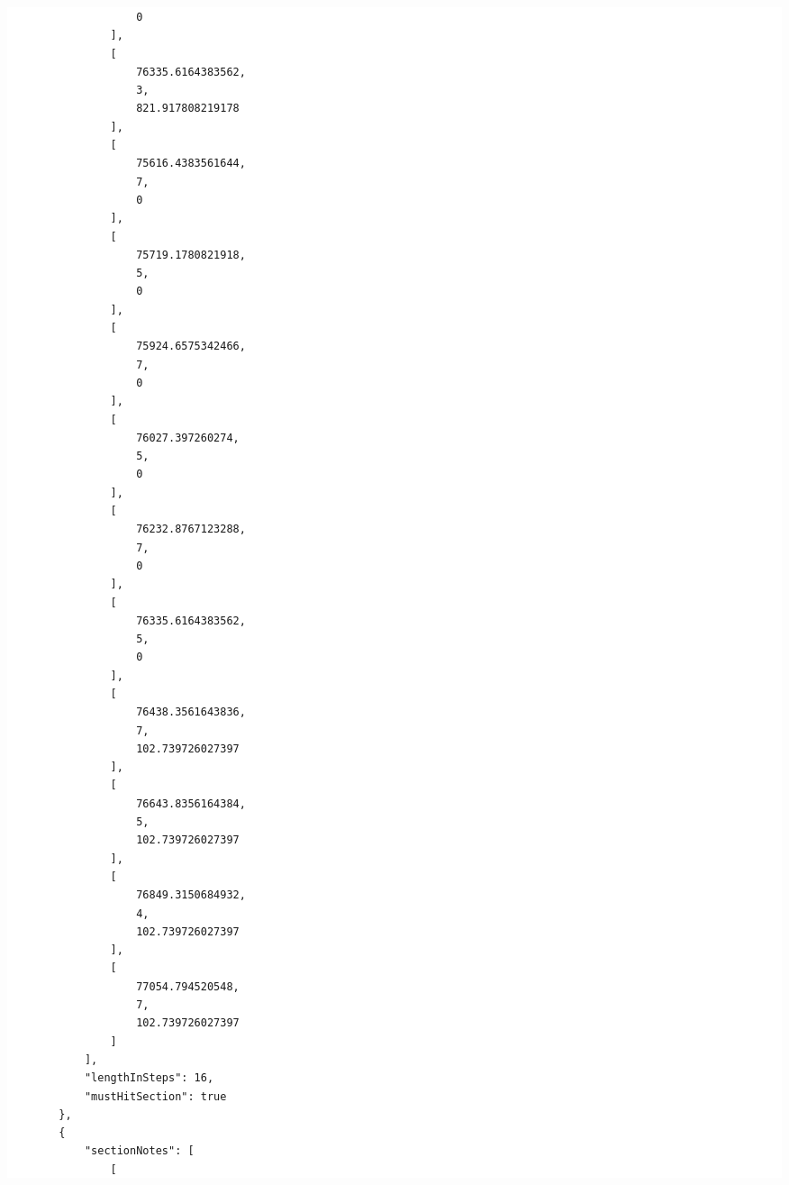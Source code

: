 						0
					],
					[
						76335.6164383562,
						3,
						821.917808219178
					],
					[
						75616.4383561644,
						7,
						0
					],
					[
						75719.1780821918,
						5,
						0
					],
					[
						75924.6575342466,
						7,
						0
					],
					[
						76027.397260274,
						5,
						0
					],
					[
						76232.8767123288,
						7,
						0
					],
					[
						76335.6164383562,
						5,
						0
					],
					[
						76438.3561643836,
						7,
						102.739726027397
					],
					[
						76643.8356164384,
						5,
						102.739726027397
					],
					[
						76849.3150684932,
						4,
						102.739726027397
					],
					[
						77054.794520548,
						7,
						102.739726027397
					]
				],
				"lengthInSteps": 16,
				"mustHitSection": true
			},
			{
				"sectionNotes": [
					[